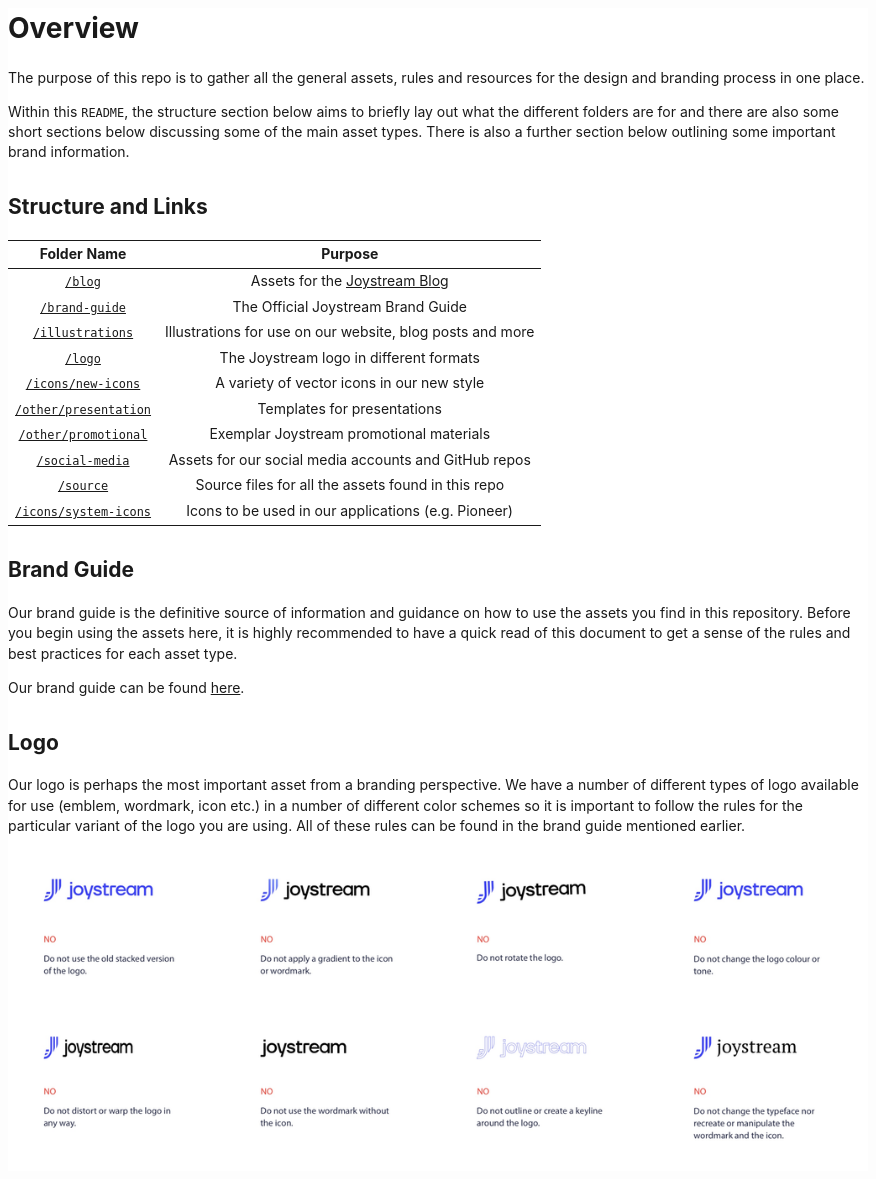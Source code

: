 
# Overview

The purpose of this repo is to gather all the general assets, rules and resources for the design and branding process in one place.

Within this `README`, the structure section below aims to briefly lay out what the different folders are for and there are also some short sections below discussing some of the main asset types. There is also a further section below outlining some important brand information.

## Structure and Links

|   Folder Name  |                           Purpose                           |
|:--------------:|:-----------------------------------------------------------:|
|      [`/blog`](blog)     | Assets for the [Joystream Blog](https://blog.joystream.org) |
|  [`/brand-guide`](brand-guide)  |              The Official Joystream Brand Guide             |
| [`/illustrations`](illustrations) |  Illustrations for use on our website, blog posts and more  |
|      [`/logo`](logo)     |         The Joystream logo in different formats             |
|   [`/icons/new-icons`](icons/new-icons)   |          A variety of vector icons in our new style         |
|  [`/other/presentation`](other/presentation) |                 Templates for presentations                 |
| [`/other/promotional`](other/promotional)  |           Exemplar Joystream promotional materials          |
|  [`/social-media`](social-media) |    Assets for our social media accounts and GitHub repos    |
|     [`/source`](source)    |      Source files for all the assets found in this repo     |
|  [`/icons/system-icons`](icons/system-icons) |     Icons to be used in our applications (e.g. Pioneer)     |

## Brand Guide
Our brand guide is the definitive source of information and guidance on how to use the assets you find in this repository. Before you begin using the assets here, it is highly recommended to have a quick read of this document to get a sense of the rules and best practices for each asset type.

Our brand guide can be found [here](brand-guide/branding.pdf).

## Logo

Our logo is perhaps the most important asset from a branding perspective. We have a number of different types of logo available for use (emblem, wordmark, icon etc.) in a number of different color schemes so it is important to follow the rules for the particular variant of the logo you are using. All of these rules can be found in the brand guide mentioned earlier.

<p align="center"><img src="logo-use.jpeg"></p>